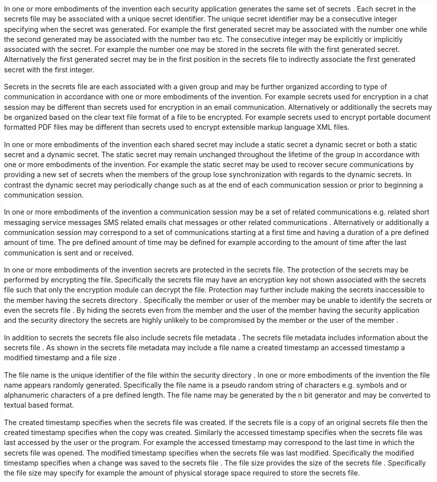 In one or more embodiments of the invention each security application generates the same set of secrets . Each secret in the secrets file may be associated with a unique secret identifier. The unique secret identifier may be a consecutive integer specifying when the secret was generated. For example the first generated secret may be associated with the number one while the second generated may be associated with the number two etc. The consecutive integer may be explicitly or implicitly associated with the secret. For example the number one may be stored in the secrets file with the first generated secret. Alternatively the first generated secret may be in the first position in the secrets file to indirectly associate the first generated secret with the first integer.

Secrets in the secrets file are each associated with a given group and may be further organized according to type of communication in accordance with one or more embodiments of the invention. For example secrets used for encryption in a chat session may be different than secrets used for encryption in an email communication. Alternatively or additionally the secrets may be organized based on the clear text file format of a file to be encrypted. For example secrets used to encrypt portable document formatted PDF files may be different than secrets used to encrypt extensible markup language XML files.

In one or more embodiments of the invention each shared secret may include a static secret a dynamic secret or both a static secret and a dynamic secret. The static secret may remain unchanged throughout the lifetime of the group in accordance with one or more embodiments of the invention. For example the static secret may be used to recover secure communications by providing a new set of secrets when the members of the group lose synchronization with regards to the dynamic secrets. In contrast the dynamic secret may periodically change such as at the end of each communication session or prior to beginning a communication session.

In one or more embodiments of the invention a communication session may be a set of related communications e.g. related short messaging service messages SMS related emails chat messages or other related communications . Alternatively or additionally a communication session may correspond to a set of communications starting at a first time and having a duration of a pre defined amount of time. The pre defined amount of time may be defined for example according to the amount of time after the last communication is sent and or received.

In one or more embodiments of the invention secrets are protected in the secrets file. The protection of the secrets may be performed by encrypting the file. Specifically the secrets file may have an encryption key not shown associated with the secrets file such that only the encryption module can decrypt the file. Protection may further include making the secrets inaccessible to the member having the secrets directory . Specifically the member or user of the member may be unable to identify the secrets or even the secrets file . By hiding the secrets even from the member and the user of the member having the security application and the security directory the secrets are highly unlikely to be compromised by the member or the user of the member .

In addition to secrets the secrets file also include secrets file metadata . The secrets file metadata includes information about the secrets file . As shown in the secrets file metadata may include a file name a created timestamp an accessed timestamp a modified timestamp and a file size .

The file name is the unique identifier of the file within the security directory . In one or more embodiments of the invention the file name appears randomly generated. Specifically the file name is a pseudo random string of characters e.g. symbols and or alphanumeric characters of a pre defined length. The file name may be generated by the n bit generator and may be converted to textual based format.

The created timestamp specifies when the secrets file was created. If the secrets file is a copy of an original secrets file then the created timestamp specifies when the copy was created. Similarly the accessed timestamp specifies when the secrets file was last accessed by the user or the program. For example the accessed timestamp may correspond to the last time in which the secrets file was opened. The modified timestamp specifies when the secrets file was last modified. Specifically the modified timestamp specifies when a change was saved to the secrets file . The file size provides the size of the secrets file . Specifically the file size may specify for example the amount of physical storage space required to store the secrets file.
